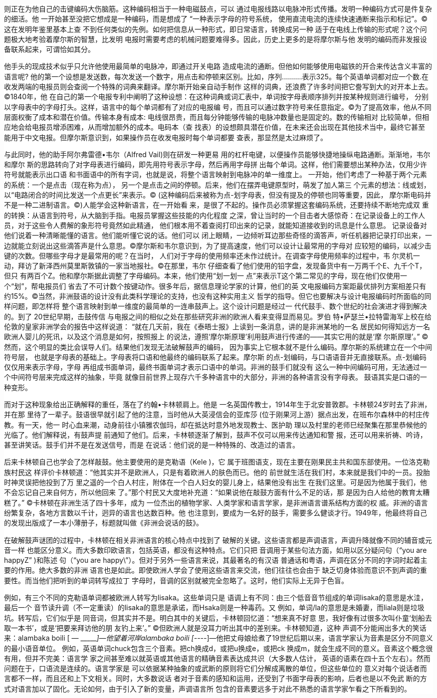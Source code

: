 
则正在为他自己的击键编码大伤脑筋。这种编码相当于一种电磁鼓点，可以 通过电报线路以电脉冲形式传播。发明一种编码方式可是件复杂的细活。他 一开始甚至没把它想成是一种编码，而是想成了 “一种表示字母的符号系统， 使用直流电流的连续快速通断来指示和标记”。©这在发明年鉴里基本上查 不到任何类似的先例。如何把信息从一种形式，即日常语言，转换成另一种 适于在电线上传输的形式呢？这个问题极大地考验着摩尔斯的智慧，比发明 电报时需要考虑的机械问题要难得多。因此，历史上更多的是将摩尔斯与他 发明的编码而非发报设备联系起来，可谓恰如其分。



他手头的现成技术似乎只允许他使用最简单的电脉冲，即通过开关电路 造成电流的通断。但他如何能够使用电磁铁的开合来传达含义丰富的语言呢? 他的第一个设想是发送数，每次发送一个数字，用点击和停顿来区别。比如，序列..........表示325。每个英语单词都对应一个数.在收发两端的电报员则会查阅一个特殊的词典来翻译。摩尔斯开始亲自动手制作 这样的词典，还浪费了许多时间把它誊写到大的对开本上去。©1840年，他 在自己的第一个电报专利中阐明了这种设想：在这种词典或词汇表中，单词按字母表顺序排列并按某种规则进行编号， 分别以字母表中的字母打头。这样，语言中的每个单词都有了对应的电报编 号，而且可以通过数字符号来任意指定。©为了提高效率，他从不同层面权衡了成本和潜在价值。传输本身有成本: 电线很昂贵，而且每分钟能够传输的电脉冲数量也是固定的。数的传输相对 比较简单，但相应地会给电报员增添困难，从而增加额外的成本。电码本（查 找表）的设想颇具潜在价值，在未来还会出现在其他技术当中，最终它甚至 能用于中文电报。但摩尔斯意识到，如果操作员在收发电报时每个单词都要 查表，那显然是太过麻烦了。



与此同时，他的助手阿尔弗雷德•韦尔（Alfred Vail)则在研发一种更易 用的杠杆电键，以便操作员能够快捷地操纵电路通断。渐渐地，韦尔和摩尔 斯的思路转向了对字母表进行编码，即先用符号表示字母，然后再用字母拼 出每个单词。这样，他们需要想出某种办法，仅用少许符号就能表示出口语 和书面语中的所有字词，也就是说，将整个语言映射到电脉冲的单一维度上。 一开始，他们考虑了一种基于两个元素的系统：一个是点击（现在称为点）， 另一个是点击之间的停顿。后来，他们在摆弄电键原型时，萌发了加人第三 个元素的想法：线或划，以“电路闭合的时间比发送一个点更长”来表示。© (这种编码后来被称为点-划字母表，但没有提及的停顿也同等重要，因此， 摩尔斯电码并不是一种二进制语言。©)人能学会这种新语言，在一开始看 来，是很了不起的。操作员必须掌握这套编码系统，还要持续不断地完成双 重的转换：从语言到符号，从大脑到手指。电报员掌握这些技能的内化程度 之深，曾让当时的一个目击者大感惊奇：在记录设备上的工作人员，对于这些令人费解的象形符号竟然如此精通， 他们根本用不着查阅打印出来的记录，就能知道接收到的讯息是什么意思。 记录设备对他们说着一种清晰能懂的语言。他们能听懂它说的话。他们可以 闭上眼睛，一边倾听耳边那些奇怪的滴答声，听任机器把记录打印出来，一 边就能立刻说出这些滴答声是什么意思。©摩尔斯和韦尔意识到，为了提高速度，他们可以设计让最常用的字母对 应较短的编码，以减少击键的次数。但哪些字母才是最常用的呢？在当时， 人们对于字母的使用频率还未作过统计。在调查字母使用频率的过程中，韦 尔灵机一动，拜访了新泽西州莫里斯敦镇的一家当地报社。©在那里，韦尔 仔细查看了他们使用的铅字盘，发现备货中有一万两千个E、九千个T，但只 有两百个Z。他和摩尔斯据此调整了字母编码。本来，他们使用“划一划一 点”来表示T这个第二常见的字母，现在他们仅使用一个“划”，帮电报员们 省去了不可计数个按键动作。很多年后，据信息理论学家的计算，他们的英 文电报编码方案距最优排列方案相差只有约15%。©当然，非洲鼓语的设计没有此类科学理论的支持，也没有这种实用主义 哲学的指导。但它也要解决与设计电报编码时所面临的同样问题，即怎样将 整个语言映射到单一维度的最简单的一连串鼓声上。这个设计问题是经过一 代代鼓手、数个世纪的社会演进才得到解决的。到了 20世纪早期，击鼓传信 与电报之间的相似之处在那些研究非洲的欧洲人看来变得显而易见。罗伯 特•萨瑟兰•拉特雷海军上校在给伦敦的皇家非洲学会的报告中这样说道： “就在几天前，我在《泰晤士报》上读到一条消息，讲的是非洲某地的一名 居民如何得知远方一名欧洲人婴儿的死讯，以及这个消息是如何，按照报上 的说法，遵照‘摩尔斯原理’利用鼓声进行传递的——其实它用的就是‘摩 尔斯原理’。” ©然而，这个明显的类比会误导人们。结果他们发现无法破解鼓声的编码， 因为事实上它根本就不是什么编码。摩尔斯的系统建立在一个中间符号层， 也就是字母表的基础上。字母表将口语和他最终的编码联系了起来。摩尔斯 的点-划编码，与口语语音并无直接联系。点-划编码仅仅用来表示字母，字母 再组成书面单词，最终书面单词才表示口语中的单词。非洲的鼓手们就没有 这么一种中间编码可用，无法通过一个中间符号层来完成这样的抽象，毕竟 就像目前世界上现存六千多种语言中的大部分，非洲的各种语言没有字母表。 鼓语其实是口语的一种变形。



而对于这种现象给出正确解释的重任，落在了约翰•卡林顿肩上。他是 一名英国传教士，1914年生于北安普敦郡。卡林顿24岁时去了非洲，并在那 里待了一辈子。鼓语很早就引起了他的注意，当时他从大英浸信会的亚库莎 (位于刚果河上游）据点出发，在班布尔森林中的村庄传教。有一天，他一 时心血来潮，动身前往小镇雅农伽玛，却在抵达时意外地发现教士、医护助 理以及村里的老师巳经聚集在那里恭候他的光临了。他们解释说，有鼓声提 前通知了他们。后来，卡林顿逐渐了解到，鼓声不仅可以用来传达通知和警 报，还可以用来祈祷、吟诗，甚至讲笑话。鼓手们并不是在发送信号，而是 在说话：他们说的是一种特殊的、改造过的语言。



后来卡林顿自己也学会了怎样敲鼓。他主要使用的是克勒语（Kele )，它 属于班图语支，现在主要在刚果民主共和国东部使用。一位洛克勒族村民这 样评价卡林顿道：“他其实并不是欧洲人，只是有着欧洲人的肤色而已。他的 前世就生活在我们村，本来就是我们中的一员。投胎时神灵误把他投到了万 里之遥的一个白人村庄，附体在一个白人妇女的婴儿身上，结果他没有出生 在我们这里。可是因为他属于我们，他不会忘记自己来自何方，所以他回来 了。”那个村民又大度地补充道：“如果说他在敲鼓方面有什么不足的话，那 是因为白人给他的教育太糟糕了。” ©卡林顿在非洲生活了四十多年，成为 一位杰出的植物学家、人类学家和语言学家，是非洲语言谱系结构方面的权 威。非洲的语言纷繁复杂，各地方言数以千计，迥异的语言也达数百种。他 也注意到，要成为一名好的鼓手，需要多么健谈才行。1949年，他最终将自己的发现出版成了一本小薄册子，标题就叫做《非洲会说话的鼓》。



在破解鼓声谜团的过程中，卡林顿在相关非洲语言的核心特点中找到了 破解的关键。这些语言都是声调语言，声调升降就像不同的辅音或元音一样 也能区分意义。而大多数印欧语言，包括英语，都没有这种特点。它们只把 音调用于某些句法方面，如用以区分疑问句（“you are happyZ” )和陈述 句（“you are happy\”）。但对于另外一些语言来说，其最著名的有汉语 普通话和粤语，声调在区分不同的字词时起着主要的作用。绝大多数的非洲 语言也是如此。即使欧洲人学会了使用这些语言来交流，他们往往也会由于 缺乏切身体验而意识不到声调的重要性。而当他们把听到的单词转写成拉丁 字母时，音调的区别就被完全忽略了。这时，他们实际上无异于色盲。



例如，有三个不同的克勒语单词都被欧洲人转写为lisaka。这些单词只是 语调上有不同：由三个低音音节组成的单词lisaka的意思是水洼，最后一个 音节读升调（不一定重读）的lisaka的意思是承诺，而Hsaka则是一种毒药。又 例如，单词/la的意思是未婚妻，而liala则是垃圾坑。转写后，它们似乎是 同音词，但其实并不是。明白其中的关键后，卡林顿回忆道：“想来真不好意 思，我好像有过很多次叫仆童‘划船去取一本书’，或是‘把要来拜访他的朋 友钓上来’。” ©但欧洲人就是没耳力听出其中的差别来。卡林顿知道，这种 声调不分能闹出多大的笑话来：alambaka boili [ — ______]—他望着河岸alambaka boili [----_]—他把丈母娘给煮了19世纪后期以来，语言学家认为音素是区分不同意义的最小语音单位。 例如，英语单词chuck包含三个音素。把ch换成d，或把u换成e，或把ck 换成m，就会生成不同的意义。音素这个概念很有用，但并不完美：语言学 家之间甚至难以就英语或其他语言的精确音素表达成共识（大多数人估计， 英语的语素在四十五个左右）。然而问题在于，口语流是连续的。语言学家是 可以依据某种抽象的或武断的原则将它们分解成离散的单位，但这些单位的 意义对每个说话者而言都不一样，而且还和上下文相关。同时，大多数说话 者对于音素的感知和运用，还受到了书面字母表的影响，后者也是以不免武 断的方式对语言加以了固化。无论如何，由于引入了新的变量，声调语言所 包含的音素要远多于对此不熟悉的语言学家乍看之下所看到的。

